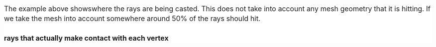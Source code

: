 



The example above showswhere the rays are being casted. This does not take into account any mesh geometry that it is hitting. If we take the mesh into account somewhere around 50% of the rays should hit. 

#### rays that actually make contact with each vertex
